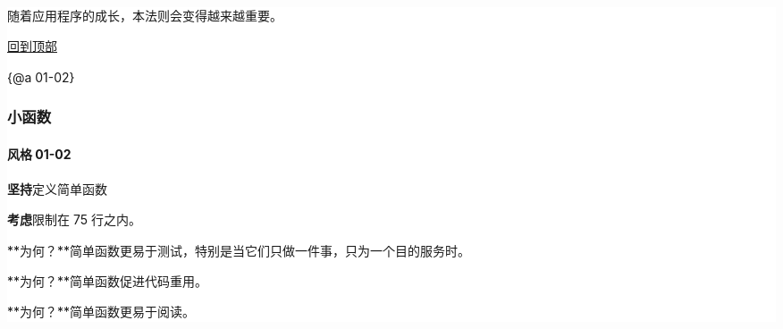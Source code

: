   </code-pane>

  <code-pane header="app/heroes/heroes.component.ts" path="styleguide/src/01-01/app/heroes/heroes.component.ts">

  </code-pane>

  <code-pane header="app/heroes/shared/hero.service.ts" path="styleguide/src/01-01/app/heroes/shared/hero.service.ts">

  </code-pane>

  <code-pane header="app/heroes/shared/hero.model.ts" path="styleguide/src/01-01/app/heroes/shared/hero.model.ts">

  </code-pane>

  <code-pane header="app/heroes/shared/mock-heroes.ts" path="styleguide/src/01-01/app/heroes/shared/mock-heroes.ts">

  </code-pane>

</code-tabs>


随着应用程序的成长，本法则会变得越来越重要。

<a href="#toc">回到顶部</a>

{@a 01-02}


### 小函数


#### 风格 01-02

<div class="s-rule do">

**坚持**定义简单函数

</div>

<div class="s-rule consider">

**考虑**限制在 75 行之内。

</div>

<div class="s-why">

**为何？**简单函数更易于测试，特别是当它们只做一件事，只为一个目的服务时。

</div>

<div class="s-why">

**为何？**简单函数促进代码重用。

</div>

<div class="s-why">

**为何？**简单函数更易于阅读。
